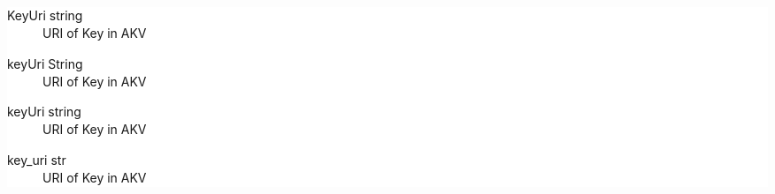 <div>
<pulumi-choosable type="language" values="go">
<dl class="resources-properties"><dt class="property-required"
            title="Required">
        <span id="keyuri_go">
<a data-swiftype-name="resource-property" data-swiftype-type="text" href="#keyuri_go" style="color: inherit; text-decoration: inherit;">Key<wbr>Uri</a>
</span>
        <span class="property-indicator"></span>
        <span class="property-type">string</span>
    </dt>
    <dd>URI of Key in AKV</dd></dl>
</pulumi-choosable>
</div>

<div>
<pulumi-choosable type="language" values="java">
<dl class="resources-properties"><dt class="property-required"
            title="Required">
        <span id="keyuri_java">
<a data-swiftype-name="resource-property" data-swiftype-type="text" href="#keyuri_java" style="color: inherit; text-decoration: inherit;">key<wbr>Uri</a>
</span>
        <span class="property-indicator"></span>
        <span class="property-type">String</span>
    </dt>
    <dd>URI of Key in AKV</dd></dl>
</pulumi-choosable>
</div>

<div>
<pulumi-choosable type="language" values="javascript,typescript">
<dl class="resources-properties"><dt class="property-required"
            title="Required">
        <span id="keyuri_nodejs">
<a data-swiftype-name="resource-property" data-swiftype-type="text" href="#keyuri_nodejs" style="color: inherit; text-decoration: inherit;">key<wbr>Uri</a>
</span>
        <span class="property-indicator"></span>
        <span class="property-type">string</span>
    </dt>
    <dd>URI of Key in AKV</dd></dl>
</pulumi-choosable>
</div>

<div>
<pulumi-choosable type="language" values="python">
<dl class="resources-properties"><dt class="property-required"
            title="Required">
        <span id="key_uri_python">
<a data-swiftype-name="resource-property" data-swiftype-type="text" href="#key_uri_python" style="color: inherit; text-decoration: inherit;">key_<wbr>uri</a>
</span>
        <span class="property-indicator"></span>
        <span class="property-type">str</span>
    </dt>
    <dd>URI of Key in AKV</dd></dl>
</pulumi-choosable>
</div>
